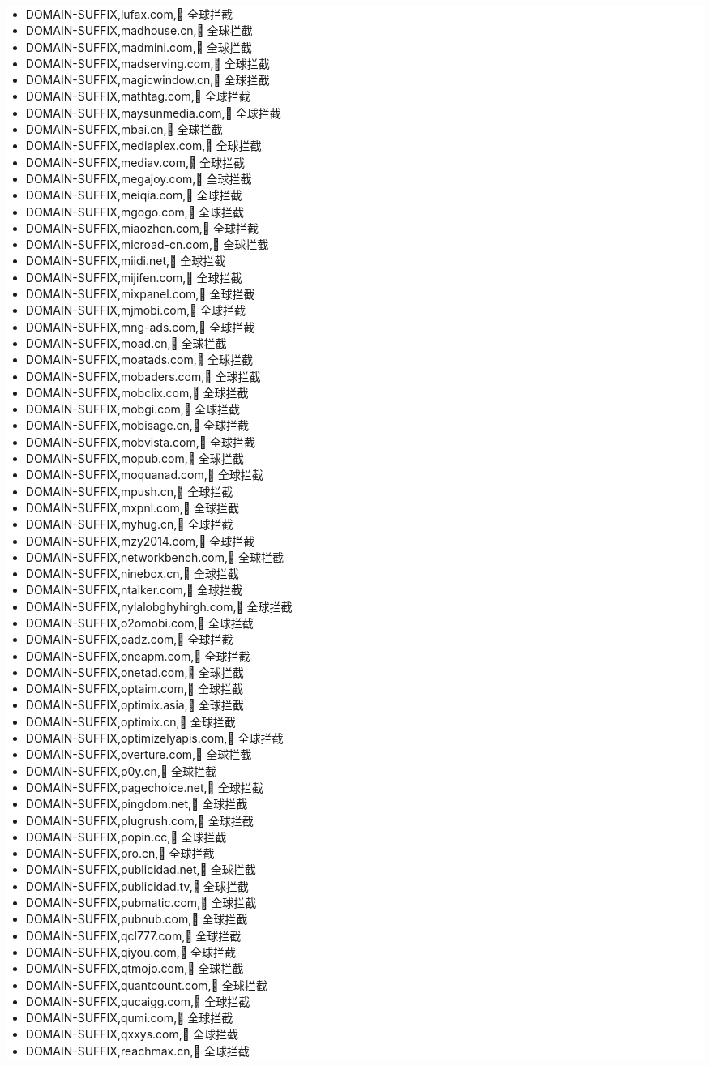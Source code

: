   - DOMAIN-SUFFIX,lufax.com,🛑 全球拦截
  - DOMAIN-SUFFIX,madhouse.cn,🛑 全球拦截
  - DOMAIN-SUFFIX,madmini.com,🛑 全球拦截
  - DOMAIN-SUFFIX,madserving.com,🛑 全球拦截
  - DOMAIN-SUFFIX,magicwindow.cn,🛑 全球拦截
  - DOMAIN-SUFFIX,mathtag.com,🛑 全球拦截
  - DOMAIN-SUFFIX,maysunmedia.com,🛑 全球拦截
  - DOMAIN-SUFFIX,mbai.cn,🛑 全球拦截
  - DOMAIN-SUFFIX,mediaplex.com,🛑 全球拦截
  - DOMAIN-SUFFIX,mediav.com,🛑 全球拦截
  - DOMAIN-SUFFIX,megajoy.com,🛑 全球拦截
  - DOMAIN-SUFFIX,meiqia.com,🛑 全球拦截
  - DOMAIN-SUFFIX,mgogo.com,🛑 全球拦截
  - DOMAIN-SUFFIX,miaozhen.com,🛑 全球拦截
  - DOMAIN-SUFFIX,microad-cn.com,🛑 全球拦截
  - DOMAIN-SUFFIX,miidi.net,🛑 全球拦截
  - DOMAIN-SUFFIX,mijifen.com,🛑 全球拦截
  - DOMAIN-SUFFIX,mixpanel.com,🛑 全球拦截
  - DOMAIN-SUFFIX,mjmobi.com,🛑 全球拦截
  - DOMAIN-SUFFIX,mng-ads.com,🛑 全球拦截
  - DOMAIN-SUFFIX,moad.cn,🛑 全球拦截
  - DOMAIN-SUFFIX,moatads.com,🛑 全球拦截
  - DOMAIN-SUFFIX,mobaders.com,🛑 全球拦截
  - DOMAIN-SUFFIX,mobclix.com,🛑 全球拦截
  - DOMAIN-SUFFIX,mobgi.com,🛑 全球拦截
  - DOMAIN-SUFFIX,mobisage.cn,🛑 全球拦截
  - DOMAIN-SUFFIX,mobvista.com,🛑 全球拦截
  - DOMAIN-SUFFIX,mopub.com,🛑 全球拦截
  - DOMAIN-SUFFIX,moquanad.com,🛑 全球拦截
  - DOMAIN-SUFFIX,mpush.cn,🛑 全球拦截
  - DOMAIN-SUFFIX,mxpnl.com,🛑 全球拦截
  - DOMAIN-SUFFIX,myhug.cn,🛑 全球拦截
  - DOMAIN-SUFFIX,mzy2014.com,🛑 全球拦截
  - DOMAIN-SUFFIX,networkbench.com,🛑 全球拦截
  - DOMAIN-SUFFIX,ninebox.cn,🛑 全球拦截
  - DOMAIN-SUFFIX,ntalker.com,🛑 全球拦截
  - DOMAIN-SUFFIX,nylalobghyhirgh.com,🛑 全球拦截
  - DOMAIN-SUFFIX,o2omobi.com,🛑 全球拦截
  - DOMAIN-SUFFIX,oadz.com,🛑 全球拦截
  - DOMAIN-SUFFIX,oneapm.com,🛑 全球拦截
  - DOMAIN-SUFFIX,onetad.com,🛑 全球拦截
  - DOMAIN-SUFFIX,optaim.com,🛑 全球拦截
  - DOMAIN-SUFFIX,optimix.asia,🛑 全球拦截
  - DOMAIN-SUFFIX,optimix.cn,🛑 全球拦截
  - DOMAIN-SUFFIX,optimizelyapis.com,🛑 全球拦截
  - DOMAIN-SUFFIX,overture.com,🛑 全球拦截
  - DOMAIN-SUFFIX,p0y.cn,🛑 全球拦截
  - DOMAIN-SUFFIX,pagechoice.net,🛑 全球拦截
  - DOMAIN-SUFFIX,pingdom.net,🛑 全球拦截
  - DOMAIN-SUFFIX,plugrush.com,🛑 全球拦截
  - DOMAIN-SUFFIX,popin.cc,🛑 全球拦截
  - DOMAIN-SUFFIX,pro.cn,🛑 全球拦截
  - DOMAIN-SUFFIX,publicidad.net,🛑 全球拦截
  - DOMAIN-SUFFIX,publicidad.tv,🛑 全球拦截
  - DOMAIN-SUFFIX,pubmatic.com,🛑 全球拦截
  - DOMAIN-SUFFIX,pubnub.com,🛑 全球拦截
  - DOMAIN-SUFFIX,qcl777.com,🛑 全球拦截
  - DOMAIN-SUFFIX,qiyou.com,🛑 全球拦截
  - DOMAIN-SUFFIX,qtmojo.com,🛑 全球拦截
  - DOMAIN-SUFFIX,quantcount.com,🛑 全球拦截
  - DOMAIN-SUFFIX,qucaigg.com,🛑 全球拦截
  - DOMAIN-SUFFIX,qumi.com,🛑 全球拦截
  - DOMAIN-SUFFIX,qxxys.com,🛑 全球拦截
  - DOMAIN-SUFFIX,reachmax.cn,🛑 全球拦截